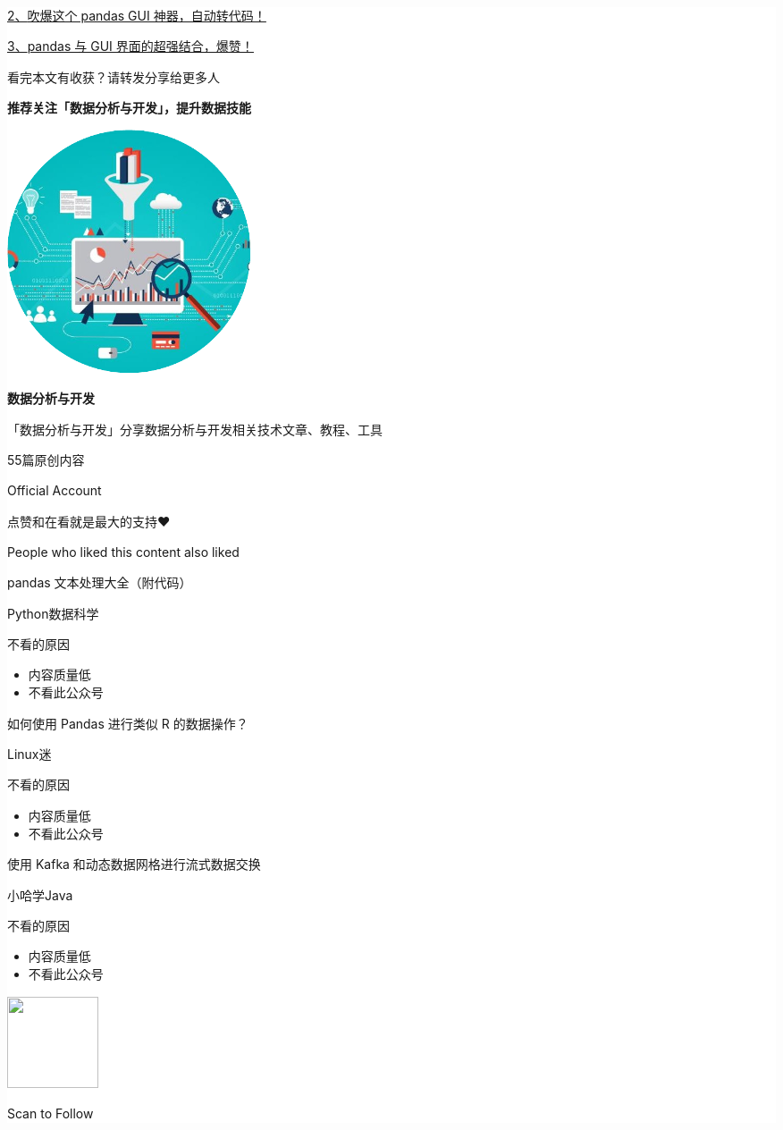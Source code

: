 <ins>2、[吹爆这个 pandas GUI 神器，自动转代码！](http://mp.weixin.qq.com/s?__biz=MzA5ODM5MDU3MA==&mid=2650875939&idx=2&sn=7fb6e503f956dea7cf77dd69cd81780d&chksm=8b67cf66bc104670d72d6732e99bfed63121376405cdb1a415045fd6816a6ad7ac43824cae20&scene=21#wechat_redirect)</ins>

<ins>3、[pandas 与 GUI 界面的超强结合，爆赞！](http://mp.weixin.qq.com/s?__biz=MzA5ODM5MDU3MA==&mid=2650875264&idx=2&sn=a7a19c59d6ad73cb744d2956c8deb0c7&chksm=8b67c2c5bc104bd3e398c631bada296a31459de372fa21762ba13282515208ac42d85827ba82&scene=21#wechat_redirect)</ins>

看完本文有收获？请转发分享给更多人

**推荐关注「数据分析与开发」，提升数据技能**

![](../../../_resources/0_wx_fmt_png_36e5cb29d137438cb5f5567aadca148b.png)

**数据分析与开发**

「数据分析与开发」分享数据分析与开发相关技术文章、教程、工具

<a id="js_profile_article"></a>55篇原创内容

Official Account

点赞和在看就是最大的支持❤️

People who liked this content also liked

pandas 文本处理大全（附代码）

Python数据科学

不看的原因

- 内容质量低
- 不看此公众号

如何使用 Pandas 进行类似 R 的数据操作？

Linux迷

不看的原因

- 内容质量低
- 不看此公众号

使用 Kafka 和动态数据网格进行流式数据交换

小哈学Java

不看的原因

- 内容质量低
- 不看此公众号

<img width="102" height="102" src="../../../_resources/qrcode_scene_10000004_size_102___c016139d3a1242c48.bmp"/>

Scan to Follow